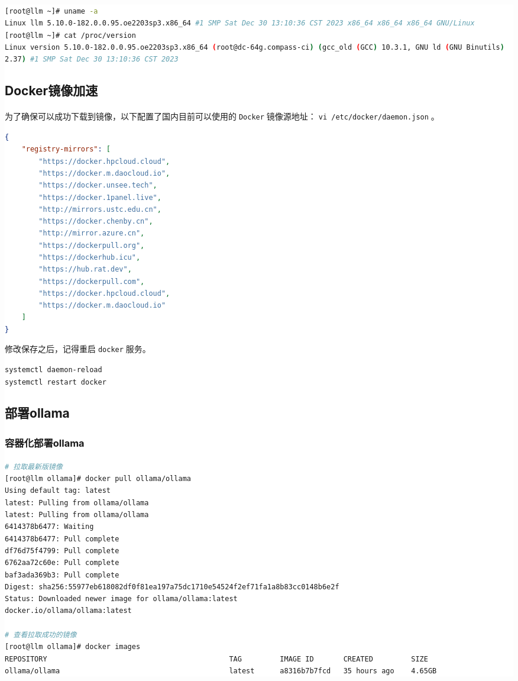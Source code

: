```bash
[root@llm ~]# uname -a
Linux llm 5.10.0-182.0.0.95.oe2203sp3.x86_64 #1 SMP Sat Dec 30 13:10:36 CST 2023 x86_64 x86_64 x86_64 GNU/Linux
[root@llm ~]# cat /proc/version
Linux version 5.10.0-182.0.0.95.oe2203sp3.x86_64 (root@dc-64g.compass-ci) (gcc_old (GCC) 10.3.1, GNU ld (GNU Binutils) 2.37) #1 SMP Sat Dec 30 13:10:36 CST 2023
```

## Docker镜像加速

为了确保可以成功下载到镜像，以下配置了国内目前可以使用的 `Docker` 镜像源地址： `vi /etc/docker/daemon.json` 。

```json
{
    "registry-mirrors": [
        "https://docker.hpcloud.cloud",
        "https://docker.m.daocloud.io",
        "https://docker.unsee.tech",
        "https://docker.1panel.live",
        "http://mirrors.ustc.edu.cn",
        "https://docker.chenby.cn",
        "http://mirror.azure.cn",
        "https://dockerpull.org",
        "https://dockerhub.icu",
        "https://hub.rat.dev",
        "https://dockerpull.com",
        "https://docker.hpcloud.cloud",
        "https://docker.m.daocloud.io"
    ]
}
```

修改保存之后，记得重启 `docker` 服务。

```bash
systemctl daemon-reload
systemctl restart docker
```

## 部署ollama

### 容器化部署ollama

```bash
# 拉取最新版镜像
[root@llm ollama]# docker pull ollama/ollama
Using default tag: latest
latest: Pulling from ollama/ollama
latest: Pulling from ollama/ollama
6414378b6477: Waiting 
6414378b6477: Pull complete 
df76d75f4799: Pull complete 
6762aa72c60e: Pull complete 
baf3ada369b3: Pull complete 
Digest: sha256:55977eb618082df0f81ea197a75dc1710e54524f2ef71fa1a8b83cc0148b6e2f
Status: Downloaded newer image for ollama/ollama:latest
docker.io/ollama/ollama:latest

# 查看拉取成功的镜像
[root@llm ollama]# docker images
REPOSITORY                                           TAG         IMAGE ID       CREATED         SIZE
ollama/ollama                                        latest      a8316b7b7fcd   35 hours ago    4.65GB

```